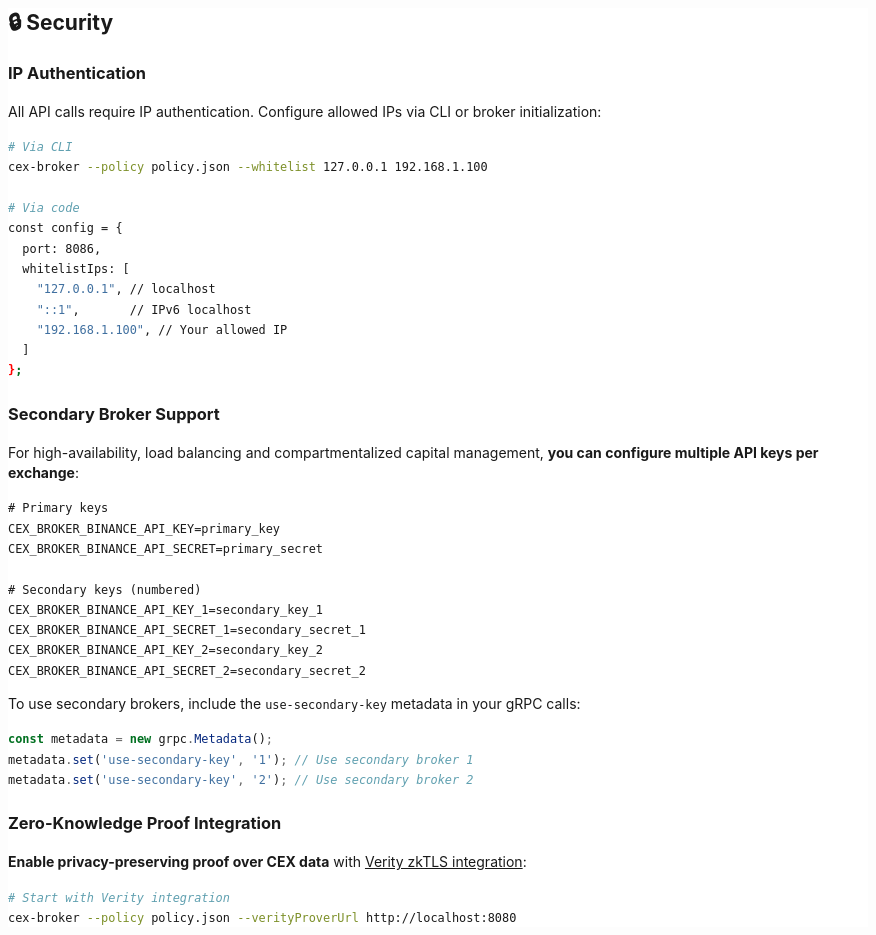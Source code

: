 ## 🔒 Security

### IP Authentication

All API calls require IP authentication. Configure allowed IPs via CLI or broker initialization:

```bash
# Via CLI
cex-broker --policy policy.json --whitelist 127.0.0.1 192.168.1.100

# Via code
const config = {
  port: 8086,
  whitelistIps: [
    "127.0.0.1", // localhost
    "::1",       // IPv6 localhost
    "192.168.1.100", // Your allowed IP
  ]
};
```

### Secondary Broker Support

For high-availability, load balancing and compartmentalized capital management, **you can configure multiple API keys per exchange**:

```env
# Primary keys
CEX_BROKER_BINANCE_API_KEY=primary_key
CEX_BROKER_BINANCE_API_SECRET=primary_secret

# Secondary keys (numbered)
CEX_BROKER_BINANCE_API_KEY_1=secondary_key_1
CEX_BROKER_BINANCE_API_SECRET_1=secondary_secret_1
CEX_BROKER_BINANCE_API_KEY_2=secondary_key_2
CEX_BROKER_BINANCE_API_SECRET_2=secondary_secret_2
```

To use secondary brokers, include the `use-secondary-key` metadata in your gRPC calls:

```typescript
const metadata = new grpc.Metadata();
metadata.set('use-secondary-key', '1'); // Use secondary broker 1
metadata.set('use-secondary-key', '2'); // Use secondary broker 2
```

### Zero-Knowledge Proof Integration

**Enable privacy-preserving proof over CEX data** with [Verity zkTLS integration](https://github.com/usherlabs/verity-dp):

```bash
# Start with Verity integration
cex-broker --policy policy.json --verityProverUrl http://localhost:8080
```

